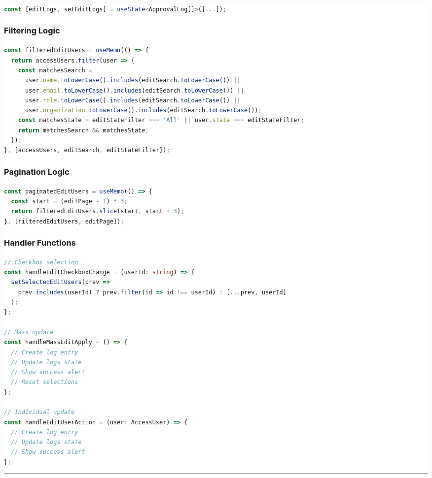 ```typescript
const [editLogs, setEditLogs] = useState<ApprovalLog[]>([...]);
```

### Filtering Logic
```typescript
const filteredEditUsers = useMemo(() => {
  return accessUsers.filter(user => {
    const matchesSearch =
      user.name.toLowerCase().includes(editSearch.toLowerCase()) ||
      user.email.toLowerCase().includes(editSearch.toLowerCase()) ||
      user.role.toLowerCase().includes(editSearch.toLowerCase()) ||
      user.organization.toLowerCase().includes(editSearch.toLowerCase());
    const matchesState = editStateFilter === 'All' || user.state === editStateFilter;
    return matchesSearch && matchesState;
  });
}, [accessUsers, editSearch, editStateFilter]);
```

### Pagination Logic
```typescript
const paginatedEditUsers = useMemo(() => {
  const start = (editPage - 1) * 3;
  return filteredEditUsers.slice(start, start + 3);
}, [filteredEditUsers, editPage]);
```

### Handler Functions
```typescript
// Checkbox selection
const handleEditCheckboxChange = (userId: string) => {
  setSelectedEditUsers(prev =>
    prev.includes(userId) ? prev.filter(id => id !== userId) : [...prev, userId]
  );
};

// Mass update
const handleMassEditApply = () => {
  // Create log entry
  // Update logs state
  // Show success alert
  // Reset selections
};

// Individual update
const handleEditUserAction = (user: AccessUser) => {
  // Create log entry
  // Update logs state
  // Show success alert
};
```

---